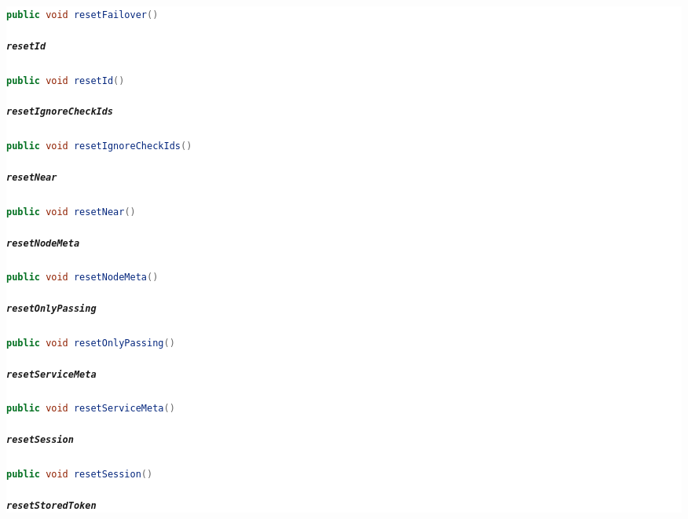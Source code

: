 ```java
public void resetFailover()
```

##### `resetId` <a name="resetId" id="@cdktf/provider-consul.preparedQuery.PreparedQuery.resetId"></a>

```java
public void resetId()
```

##### `resetIgnoreCheckIds` <a name="resetIgnoreCheckIds" id="@cdktf/provider-consul.preparedQuery.PreparedQuery.resetIgnoreCheckIds"></a>

```java
public void resetIgnoreCheckIds()
```

##### `resetNear` <a name="resetNear" id="@cdktf/provider-consul.preparedQuery.PreparedQuery.resetNear"></a>

```java
public void resetNear()
```

##### `resetNodeMeta` <a name="resetNodeMeta" id="@cdktf/provider-consul.preparedQuery.PreparedQuery.resetNodeMeta"></a>

```java
public void resetNodeMeta()
```

##### `resetOnlyPassing` <a name="resetOnlyPassing" id="@cdktf/provider-consul.preparedQuery.PreparedQuery.resetOnlyPassing"></a>

```java
public void resetOnlyPassing()
```

##### `resetServiceMeta` <a name="resetServiceMeta" id="@cdktf/provider-consul.preparedQuery.PreparedQuery.resetServiceMeta"></a>

```java
public void resetServiceMeta()
```

##### `resetSession` <a name="resetSession" id="@cdktf/provider-consul.preparedQuery.PreparedQuery.resetSession"></a>

```java
public void resetSession()
```

##### `resetStoredToken` <a name="resetStoredToken" id="@cdktf/provider-consul.preparedQuery.PreparedQuery.resetStoredToken"></a>

